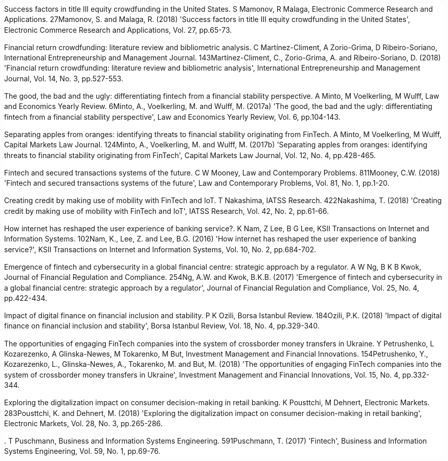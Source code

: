 Success factors in title III equity crowdfunding in the United States. S Mamonov, R Malaga, Electronic Commerce Research and Applications. 27Mamonov, S. and Malaga, R. (2018) 'Success factors in title III equity crowdfunding in the United States', Electronic Commerce Research and Applications, Vol. 27, pp.65-73.

Financial return crowdfunding: literature review and bibliometric analysis. C Martínez-Climent, A Zorio-Grima, D Ribeiro-Soriano, International Entrepreneurship and Management Journal. 143Martínez-Climent, C., Zorio-Grima, A. and Ribeiro-Soriano, D. (2018) 'Financial return crowdfunding: literature review and bibliometric analysis', International Entrepreneurship and Management Journal, Vol. 14, No. 3, pp.527-553.

The good, the bad and the ugly: differentiating fintech from a financial stability perspective. A Minto, M Voelkerling, M Wulff, Law and Economics Yearly Review. 6Minto, A., Voelkerling, M. and Wulff, M. (2017a) 'The good, the bad and the ugly: differentiating fintech from a financial stability perspective', Law and Economics Yearly Review, Vol. 6, pp.104-143.

Separating apples from oranges: identifying threats to financial stability originating from FinTech. A Minto, M Voelkerling, M Wulff, Capital Markets Law Journal. 124Minto, A., Voelkerling, M. and Wulff, M. (2017b) 'Separating apples from oranges: identifying threats to financial stability originating from FinTech', Capital Markets Law Journal, Vol. 12, No. 4, pp.428-465.

Fintech and secured transactions systems of the future. C W Mooney, Law and Contemporary Problems. 811Mooney, C.W. (2018) 'Fintech and secured transactions systems of the future', Law and Contemporary Problems, Vol. 81, No. 1, pp.1-20.

Creating credit by making use of mobility with FinTech and IoT. T Nakashima, IATSS Research. 422Nakashima, T. (2018) 'Creating credit by making use of mobility with FinTech and IoT', IATSS Research, Vol. 42, No. 2, pp.61-66.

How internet has reshaped the user experience of banking service?. K Nam, Z Lee, B G Lee, KSII Transactions on Internet and Information Systems. 102Nam, K., Lee, Z. and Lee, B.G. (2016) 'How internet has reshaped the user experience of banking service?', KSII Transactions on Internet and Information Systems, Vol. 10, No. 2, pp.684-702.

Emergence of fintech and cybersecurity in a global financial centre: strategic approach by a regulator. A W Ng, B K B Kwok, Journal of Financial Regulation and Compliance. 254Ng, A.W. and Kwok, B.K.B. (2017) 'Emergence of fintech and cybersecurity in a global financial centre: strategic approach by a regulator', Journal of Financial Regulation and Compliance, Vol. 25, No. 4, pp.422-434.

Impact of digital finance on financial inclusion and stability. P K Ozili, Borsa Istanbul Review. 184Ozili, P.K. (2018) 'Impact of digital finance on financial inclusion and stability', Borsa Istanbul Review, Vol. 18, No. 4, pp.329-340.

The opportunities of engaging FinTech companies into the system of crossborder money transfers in Ukraine. Y Petrushenko, L Kozarezenko, A Glinska-Newes, M Tokarenko, M But, Investment Management and Financial Innovations. 154Petrushenko, Y., Kozarezenko, L., Glinska-Newes, A., Tokarenko, M. and But, M. (2018) 'The opportunities of engaging FinTech companies into the system of crossborder money transfers in Ukraine', Investment Management and Financial Innovations, Vol. 15, No. 4, pp.332-344.

Exploring the digitalization impact on consumer decision-making in retail banking. K Pousttchi, M Dehnert, Electronic Markets. 283Pousttchi, K. and Dehnert, M. (2018) 'Exploring the digitalization impact on consumer decision-making in retail banking', Electronic Markets, Vol. 28, No. 3, pp.265-286.

. T Puschmann, Business and Information Systems Engineering. 591Puschmann, T. (2017) 'Fintech', Business and Information Systems Engineering, Vol. 59, No. 1, pp.69-76.
